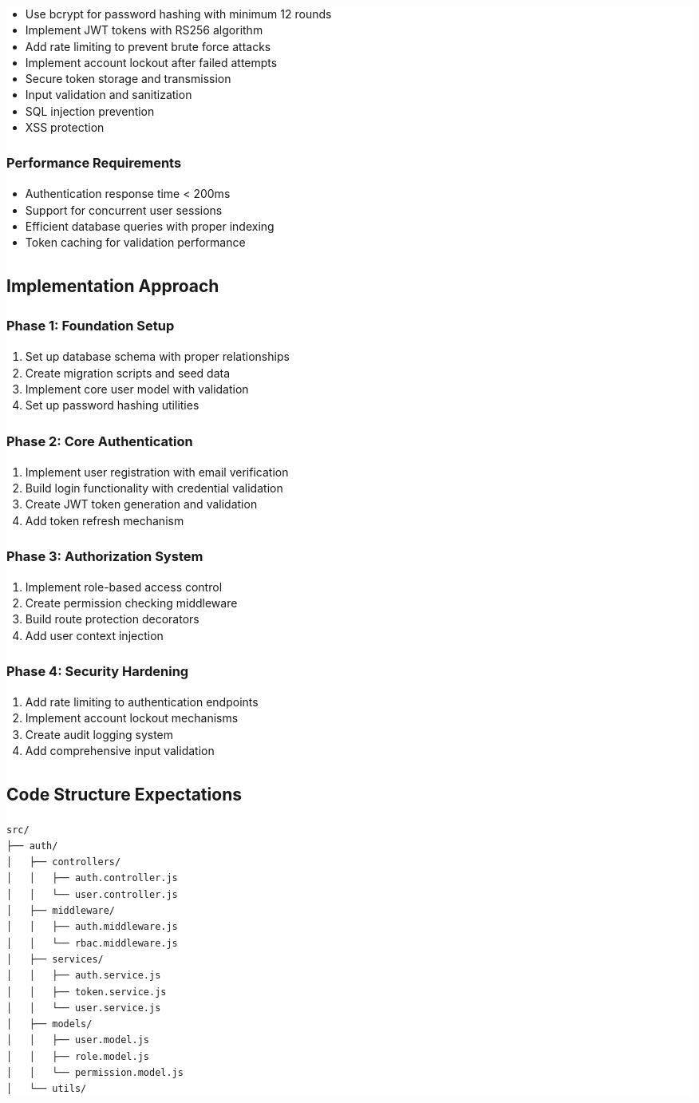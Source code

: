 - Use bcrypt for password hashing with minimum 12 rounds
- Implement JWT tokens with RS256 algorithm
- Add rate limiting to prevent brute force attacks
- Implement account lockout after failed attempts
- Secure token storage and transmission
- Input validation and sanitization
- SQL injection prevention
- XSS protection

### Performance Requirements

- Authentication response time < 200ms
- Support for concurrent user sessions
- Efficient database queries with proper indexing
- Token caching for validation performance

## Implementation Approach

### Phase 1: Foundation Setup
1. Set up database schema with proper relationships
2. Create migration scripts and seed data
3. Implement core user model with validation
4. Set up password hashing utilities

### Phase 2: Core Authentication
1. Implement user registration with email verification
2. Build login functionality with credential validation
3. Create JWT token generation and validation
4. Add token refresh mechanism

### Phase 3: Authorization System
1. Implement role-based access control
2. Create permission checking middleware
3. Build route protection decorators
4. Add user context injection

### Phase 4: Security Hardening
1. Add rate limiting to authentication endpoints
2. Implement account lockout mechanisms
3. Create audit logging system
4. Add comprehensive input validation

## Code Structure Expectations

```
src/
├── auth/
│   ├── controllers/
│   │   ├── auth.controller.js
│   │   └── user.controller.js
│   ├── middleware/
│   │   ├── auth.middleware.js
│   │   └── rbac.middleware.js
│   ├── services/
│   │   ├── auth.service.js
│   │   ├── token.service.js
│   │   └── user.service.js
│   ├── models/
│   │   ├── user.model.js
│   │   ├── role.model.js
│   │   └── permission.model.js
│   └── utils/
```